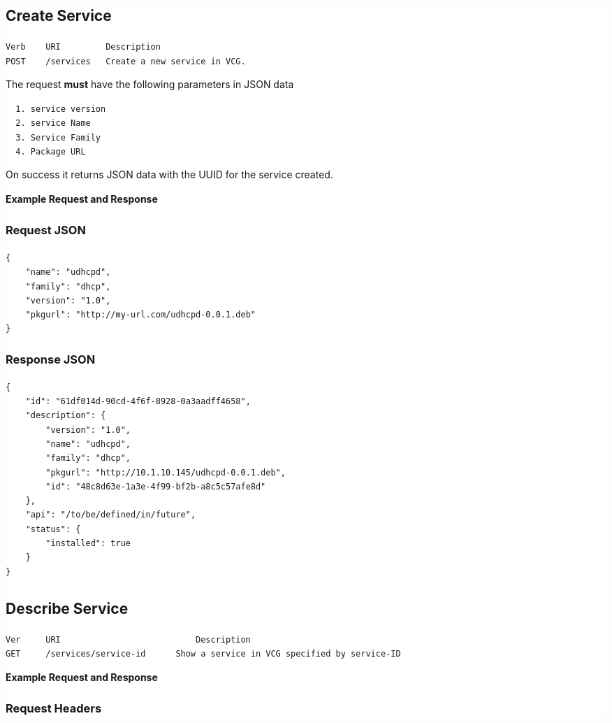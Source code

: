 Create Service
---------------


    Verb	URI	        Description
    POST	/services	Create a new service in VCG.


The request **must** have the following parameters in JSON data

      1. service version
      2. service Name
      3. Service Family
      4. Package URL

On success it returns JSON data with the UUID for the service created.

**Example Request and Response**

### Request JSON

    {
    	"name": "udhcpd",
    	"family": "dhcp",
    	"version": "1.0",
    	"pkgurl": "http://my-url.com/udhcpd-0.0.1.deb"
    }


### Response JSON

    {
        "id": "61df014d-90cd-4f6f-8928-0a3aadff4658",
        "description": {
            "version": "1.0",
            "name": "udhcpd",
            "family": "dhcp",
            "pkgurl": "http://10.1.10.145/udhcpd-0.0.1.deb",
            "id": "48c8d63e-1a3e-4f99-bf2b-a8c5c57afe8d"
        },
        "api": "/to/be/defined/in/future",
        "status": {
            "installed": true
        }
    }

Describe Service
----------------

    Ver     URI	                          Description
    GET	    /services/service-id	  Show a service in VCG specified by service-ID

**Example Request and Response**

### Request Headers
